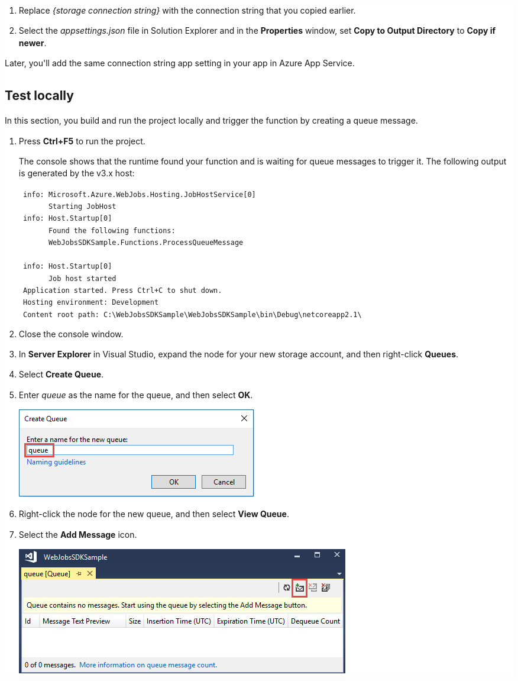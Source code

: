 1. Replace *{storage connection string}* with the connection string that you copied earlier.

1. Select the *appsettings.json* file in Solution Explorer and in the **Properties** window, set **Copy to Output Directory** to **Copy if newer**.

Later, you'll add the same connection string app setting in your app in Azure App Service.

## Test locally

In this section, you build and run the project locally and trigger the function by creating a queue message.

1. Press **Ctrl+F5** to run the project.

   The console shows that the runtime found your function and is waiting for queue messages to trigger it. The following output is generated by the v3.x host:

   ```console
    info: Microsoft.Azure.WebJobs.Hosting.JobHostService[0]
          Starting JobHost
    info: Host.Startup[0]
          Found the following functions:
          WebJobsSDKSample.Functions.ProcessQueueMessage

    info: Host.Startup[0]
          Job host started
    Application started. Press Ctrl+C to shut down.
    Hosting environment: Development
    Content root path: C:\WebJobsSDKSample\WebJobsSDKSample\bin\Debug\netcoreapp2.1\
   ```

1. Close the console window.

1. In **Server Explorer** in Visual Studio, expand the node for your new storage account, and then right-click **Queues**.

1. Select **Create Queue**.

1. Enter *queue* as the name for the queue, and then select **OK**.

   ![Create queue](./media/webjobs-sdk-get-started/create-queue.png)

1. Right-click the node for the new queue, and then select **View Queue**.

1. Select the **Add Message** icon.

   ![Create queue](./media/webjobs-sdk-get-started/create-queue-message.png)
